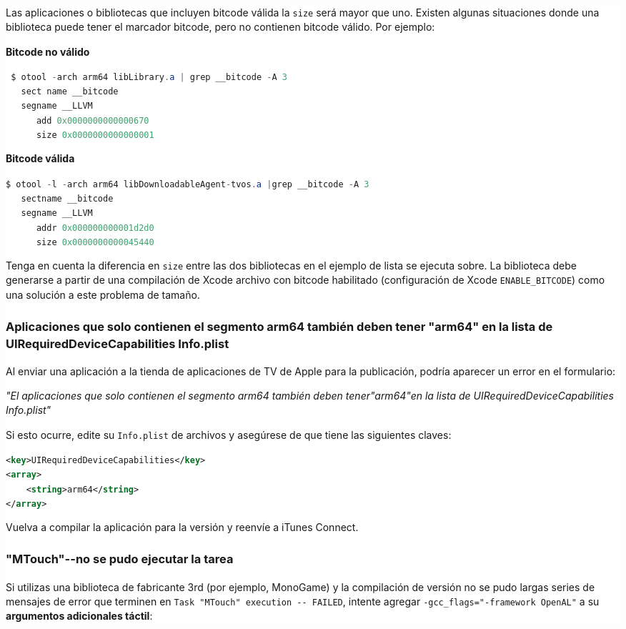 Las aplicaciones o bibliotecas que incluyen bitcode válida la `size` será mayor que uno. Existen algunas situaciones donde una biblioteca puede tener el marcador bitcode, pero no contienen bitcode válido. Por ejemplo:

**Bitcode no válido**

```csharp
 $ otool -arch arm64 libLibrary.a | grep __bitcode -A 3
   sect name __bitcode
   segname __LLVM
      add 0x0000000000000670
      size 0x0000000000000001
```

**Bitcode válida** 

```csharp
$ otool -l -arch arm64 libDownloadableAgent-tvos.a |grep __bitcode -A 3
   sectname __bitcode
   segname __LLVM
      addr 0x000000000001d2d0
      size 0x0000000000045440
```

Tenga en cuenta la diferencia en `size` entre las dos bibliotecas en el ejemplo de lista se ejecuta sobre. La biblioteca debe generarse a partir de una compilación de Xcode archivo con bitcode habilitado (configuración de Xcode `ENABLE_BITCODE`) como una solución a este problema de tamaño.

### <a name="apps-that-only-contain-the-arm64-slice-must-also-have-arm64-in-the-list-of-uirequireddevicecapabilities-in-infoplist"></a>Aplicaciones que solo contienen el segmento arm64 también deben tener "arm64" en la lista de UIRequiredDeviceCapabilities Info.plist

Al enviar una aplicación a la tienda de aplicaciones de TV de Apple para la publicación, podría aparecer un error en el formulario:

_"El aplicaciones que solo contienen el segmento arm64 también deben tener"arm64"en la lista de UIRequiredDeviceCapabilities Info.plist"_

Si esto ocurre, edite su `Info.plist` de archivos y asegúrese de que tiene las siguientes claves:

```xml
<key>UIRequiredDeviceCapabilities</key>
<array>
    <string>arm64</string>
</array>
```

Vuelva a compilar la aplicación para la versión y reenvíe a iTunes Connect.

### <a name="task-mtouch-execution----failed"></a>"MTouch"--no se pudo ejecutar la tarea

Si utilizas una biblioteca de fabricante 3rd (por ejemplo, MonoGame) y la compilación de versión no se pudo largas series de mensajes de error que terminen en `Task "MTouch" execution -- FAILED`, intente agregar `-gcc_flags="-framework OpenAL"` a su **argumentos adicionales táctil**:

